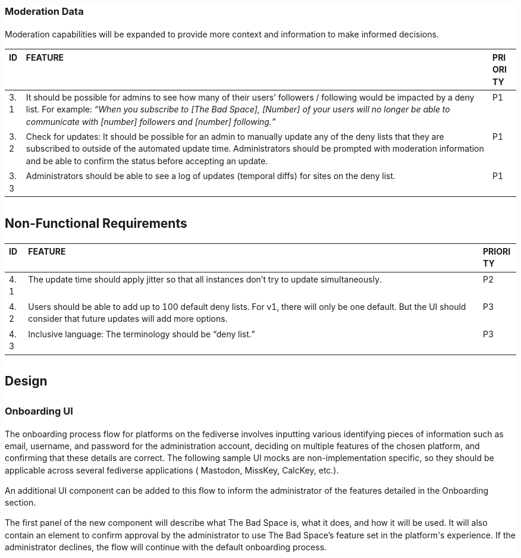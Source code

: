 ### Moderation Data

Moderation capabilities will be expanded to provide more context and information to make informed decisions. 

| ID | FEATURE | PRIORITY |
|:--|:--|:--|
| 3.1 | It should be possible for admins to see how many of their users’ followers / following would be impacted by a deny list. For example: *“When you subscribe to [The Bad Space], [Number] of your users will no longer be able to communicate with [number] followers and [number] following.”*| P1 |
| 3.2 | Check for updates: It should be possible for an admin to manually update any of the deny lists that they are subscribed to outside of the automated update time. Administrators should be prompted with moderation information and be able to confirm the status before accepting an update.  | P1 |
| 3.3 | Administrators should be able to see a log of updates (temporal diffs) for sites on the deny list.  | P1 |

## Non-Functional Requirements

| ID | FEATURE | PRIORITY |
|:--|:--|:--|
| 4.1 | The update time should apply jitter so that all instances don’t try to update simultaneously. | P2 |
| 4.2 | Users should be able to add up to 100 default deny lists. For v1, there will only be one default. But the UI should consider that future updates will add more options. | P3 |
| 4.3 | Inclusive language: The terminology should be “deny list.” | P3 |

## Design


### Onboarding UI

The onboarding process flow for platforms on the fediverse involves inputting various identifying pieces of information such as email, username, and password for the administration account, deciding on multiple features of the chosen platform, and confirming that these details are correct. The following sample UI mocks are non-implementation specific, so they should be applicable across several fediverse applications ( Mastodon, MissKey, CalcKey, etc.).

An additional UI component can be added to this flow to inform the administrator of the features detailed in the Onboarding section.

The first panel of the new component will describe what The Bad Space is, what it does, and how it will be used. It will also contain an element to confirm approval by the administrator to use The Bad Space’s feature set in the platform's experience. If the administrator declines, the flow will continue with the default onboarding process.
